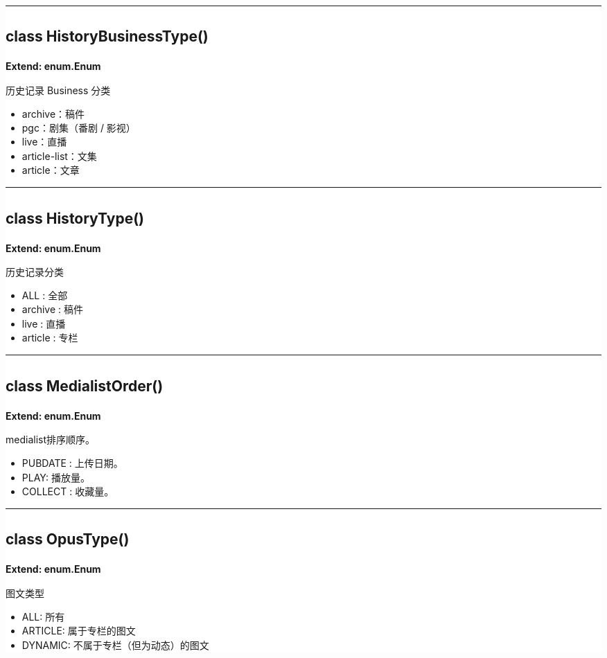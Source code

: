 


---

## class HistoryBusinessType()

**Extend: enum.Enum**

历史记录 Business 分类

+ archive：稿件
+ pgc：剧集（番剧 / 影视）
+ live：直播
+ article-list：文集
+ article：文章




---

## class HistoryType()

**Extend: enum.Enum**

历史记录分类

+ ALL  : 全部
+ archive  : 稿件
+ live : 直播
+ article  : 专栏




---

## class MedialistOrder()

**Extend: enum.Enum**

medialist排序顺序。

+ PUBDATE : 上传日期。
+ PLAY: 播放量。
+ COLLECT : 收藏量。




---

## class OpusType()

**Extend: enum.Enum**

图文类型

+ ALL: 所有
+ ARTICLE: 属于专栏的图文
+ DYNAMIC: 不属于专栏（但为动态）的图文
